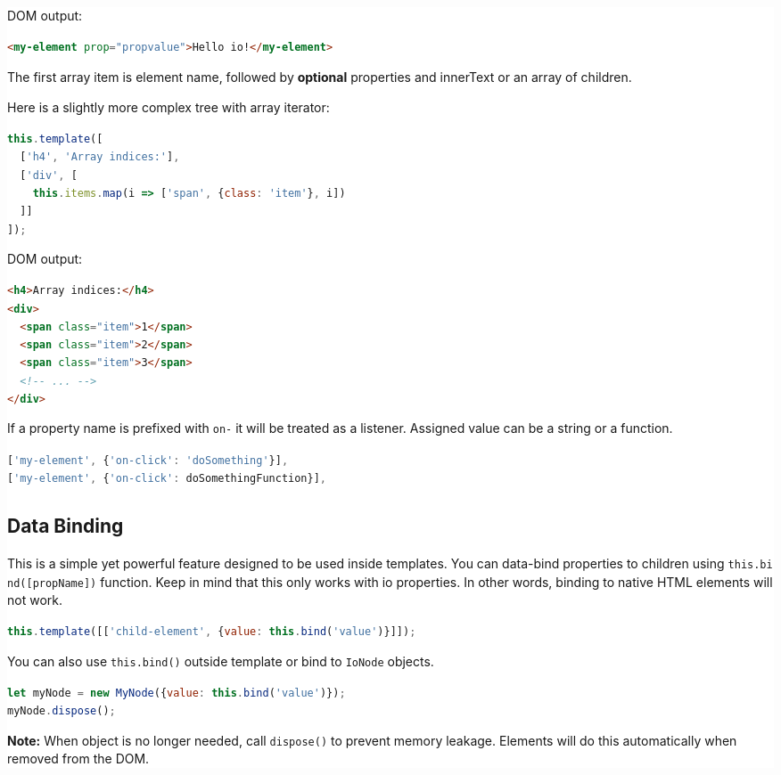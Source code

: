 DOM output:

```html
<my-element prop="propvalue">Hello io!</my-element>
```

The first array item is element name, followed by **optional** properties and innerText or an array of children.

Here is a slightly more complex tree with array iterator:

```javascript
this.template([
  ['h4', 'Array indices:'],
  ['div', [
    this.items.map(i => ['span', {class: 'item'}, i])
  ]]
]);
```

DOM output:

```html
<h4>Array indices:</h4>
<div>
  <span class="item">1</span>
  <span class="item">2</span>
  <span class="item">3</span>
  <!-- ... -->
</div>
```

If a property name is prefixed with `on-` it will be treated as a listener. Assigned value can be a string or a function.

```javascript
['my-element', {'on-click': 'doSomething'}],
['my-element', {'on-click': doSomethingFunction}],
```

## Data Binding

This is a simple yet powerful feature designed to be used inside templates. You can data-bind properties to children using `this.bind([propName])` function.
Keep in mind that this only works with io properties. In other words, binding to native HTML elements will not work.

```javascript
this.template([['child-element', {value: this.bind('value')}]]);
```

You can also use `this.bind()` outside template or bind to `IoNode` objects.

```javascript
let myNode = new MyNode({value: this.bind('value')});
myNode.dispose();
```

**Note:** When object is no longer needed, call `dispose()` to prevent memory leakage. Elements will do this automatically when removed from the DOM.
